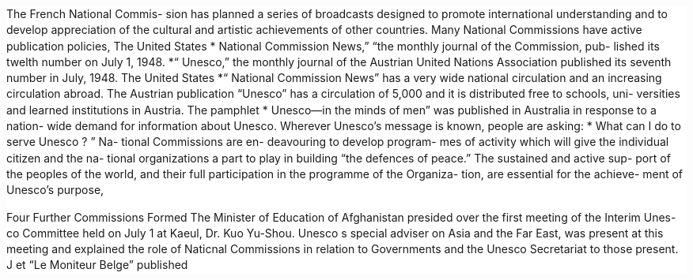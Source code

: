The French National Commis- 
sion has planned a series of 
broadcasts designed to promote 
international understanding and 
to develop appreciation of the 
cultural and artistic achievements 
of other countries. 
Many National Commissions 
have active publication policies, 
The United States * National 
Commission News,” “the monthly 
journal of the Commission, pub- 
lished its twelth number on July 
1, 1948. *“ Unesco,” the monthly 
journal of the Austrian United 
Nations Association published its 
seventh number in July, 1948. 
The United States *“ National 
Commission News” has a very 
wide national circulation and an 
increasing circulation abroad. 
The Austrian publication “Unesco” 
has a circulation of 5,000 and it 
is distributed free to schools, uni- 
versities and learned institutions 
in Austria. 
The pamphlet * Unesco—in the 
minds of men” was published in 
Australia in response to a nation- 
wide demand for information 
about Unesco. 
Wherever Unesco’s message is 
known, people are asking: * What 
can I do to serve Unesco ? ” Na- 
tional Commissions are en- 
deavouring to develop program- 
mes of activity which will give 
the individual citizen and the na- 
tional organizations a part to 
play in building “the defences of 
peace.” 
The sustained and active sup- 
port of the peoples of the world, 
and their full participation in 
the programme of the Organiza- 
tion, are essential for the achieve- 
ment of Unesco’s purpose, 
  
Four Further 
Commissions 
Formed 
The Minister of Education of 
Afghanistan presided over the 
first meeting of the Interim Unes- 
co Committee held on July 1 at 
Kaeul, Dr. Kuo Yu-Shou. Unesco s 
special adviser on Asia and the 
Far East, was present at this 
meeting and explained the role of 
Naticnal Commissions in relation 
to Governments and the Unesco 
Secretariat to those present. 
J et 
“Le Moniteur Belge” published 